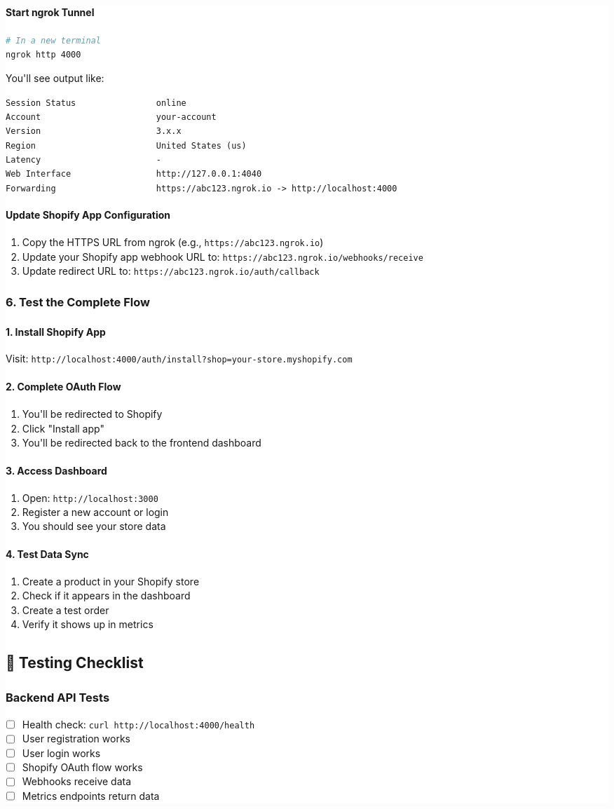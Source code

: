 #### Start ngrok Tunnel
```bash
# In a new terminal
ngrok http 4000
```

You'll see output like:
```
Session Status                online
Account                       your-account
Version                       3.x.x
Region                        United States (us)
Latency                       -
Web Interface                 http://127.0.0.1:4040
Forwarding                    https://abc123.ngrok.io -> http://localhost:4000
```

#### Update Shopify App Configuration
1. Copy the HTTPS URL from ngrok (e.g., `https://abc123.ngrok.io`)
2. Update your Shopify app webhook URL to: `https://abc123.ngrok.io/webhooks/receive`
3. Update redirect URL to: `https://abc123.ngrok.io/auth/callback`

### 6. Test the Complete Flow

#### 1. Install Shopify App
Visit: `http://localhost:4000/auth/install?shop=your-store.myshopify.com`

#### 2. Complete OAuth Flow
1. You'll be redirected to Shopify
2. Click "Install app"
3. You'll be redirected back to the frontend dashboard

#### 3. Access Dashboard
1. Open: `http://localhost:3000`
2. Register a new account or login
3. You should see your store data

#### 4. Test Data Sync
1. Create a product in your Shopify store
2. Check if it appears in the dashboard
3. Create a test order
4. Verify it shows up in metrics

## 🧪 Testing Checklist

### Backend API Tests
- [ ] Health check: `curl http://localhost:4000/health`
- [ ] User registration works
- [ ] User login works
- [ ] Shopify OAuth flow works
- [ ] Webhooks receive data
- [ ] Metrics endpoints return data
